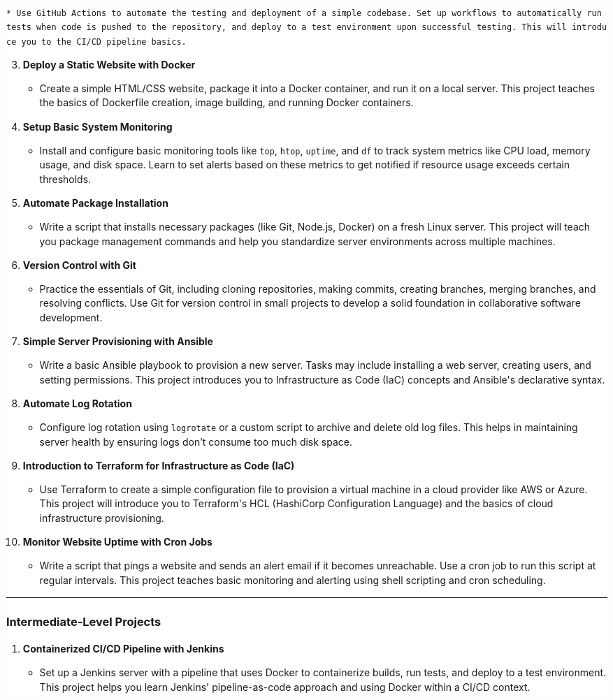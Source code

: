     * Use GitHub Actions to automate the testing and deployment of a simple codebase. Set up workflows to automatically run tests when code is pushed to the repository, and deploy to a test environment upon successful testing. This will introduce you to the CI/CD pipeline basics.
        
3. **Deploy a Static Website with Docker**
    
    * Create a simple HTML/CSS website, package it into a Docker container, and run it on a local server. This project teaches the basics of Dockerfile creation, image building, and running Docker containers.
        
4. **Setup Basic System Monitoring**
    
    * Install and configure basic monitoring tools like `top`, `htop`, `uptime`, and `df` to track system metrics like CPU load, memory usage, and disk space. Learn to set alerts based on these metrics to get notified if resource usage exceeds certain thresholds.
        
5. **Automate Package Installation**
    
    * Write a script that installs necessary packages (like Git, Node.js, Docker) on a fresh Linux server. This project will teach you package management commands and help you standardize server environments across multiple machines.
        
6. **Version Control with Git**
    
    * Practice the essentials of Git, including cloning repositories, making commits, creating branches, merging branches, and resolving conflicts. Use Git for version control in small projects to develop a solid foundation in collaborative software development.
        
7. **Simple Server Provisioning with Ansible**
    
    * Write a basic Ansible playbook to provision a new server. Tasks may include installing a web server, creating users, and setting permissions. This project introduces you to Infrastructure as Code (IaC) concepts and Ansible's declarative syntax.
        
8. **Automate Log Rotation**
    
    * Configure log rotation using `logrotate` or a custom script to archive and delete old log files. This helps in maintaining server health by ensuring logs don’t consume too much disk space.
        
9. **Introduction to Terraform for Infrastructure as Code (IaC)**
    
    * Use Terraform to create a simple configuration file to provision a virtual machine in a cloud provider like AWS or Azure. This project will introduce you to Terraform's HCL (HashiCorp Configuration Language) and the basics of cloud infrastructure provisioning.
        
10. **Monitor Website Uptime with Cron Jobs**
    
    * Write a script that pings a website and sends an alert email if it becomes unreachable. Use a cron job to run this script at regular intervals. This project teaches basic monitoring and alerting using shell scripting and cron scheduling.
        

---

### Intermediate-Level Projects

1. **Containerized CI/CD Pipeline with Jenkins**
    
    * Set up a Jenkins server with a pipeline that uses Docker to containerize builds, run tests, and deploy to a test environment. This project helps you learn Jenkins' pipeline-as-code approach and using Docker within a CI/CD context.
        